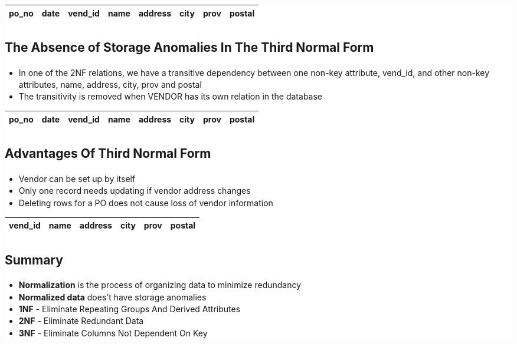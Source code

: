 | po_no | date | vend_id | name | address | city | prov | postal |
| ----- | ---- | ------- | ---- | ------- | ---- | ---- | ------ |

## The Absence of Storage Anomalies In The Third Normal Form

- In one of the 2NF relations, we have a transitive dependency between one
  non-key attribute, vend_id, and other non-key attributes, name, address, city,
  prov and postal
- The transitivity is removed when VENDOR has its own relation in the database

| po_no | date | vend_id | name | address | city | prov | postal |
| ----- | ---- | ------- | ---- | ------- | ---- | ---- | ------ |

## Advantages Of Third Normal Form

- Vendor can be set up by itself
- Only one record needs updating if vendor address changes
- Deleting rows for a PO does not cause loss of vendor information

| vend_id | name | address | city | prov | postal |
| ------- | ---- | ------- | ---- | ---- | ------ |

## Summary

- **Normalization** is the process of organizing data to minimize redundancy
- **Normalized data** does’t have storage anomalies
- **1NF** - Eliminate Repeating Groups And Derived Attributes
- **2NF** - Eliminate Redundant Data
- **3NF** - Eliminate Columns Not Dependent On Key
